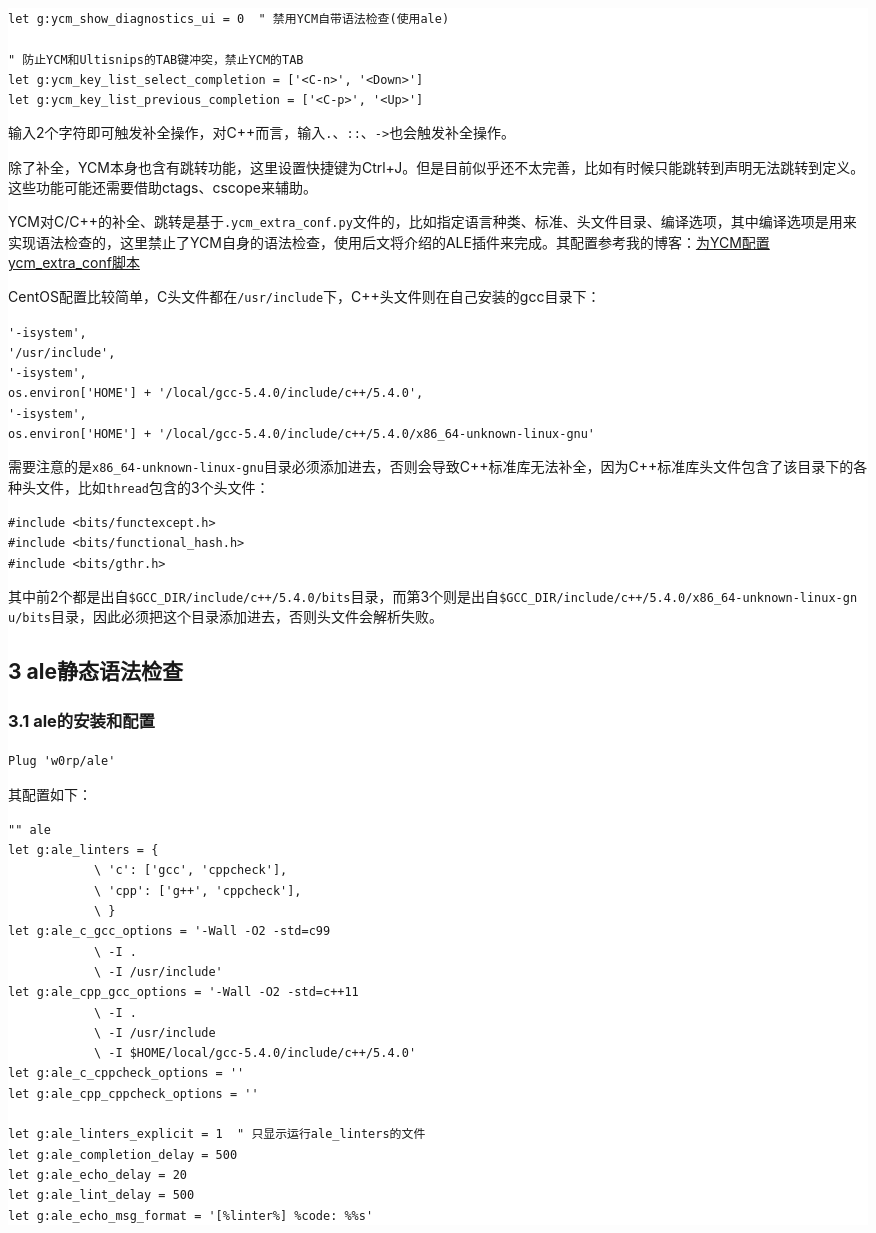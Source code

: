 ```
let g:ycm_show_diagnostics_ui = 0  " 禁用YCM自带语法检查(使用ale)

" 防止YCM和Ultisnips的TAB键冲突，禁止YCM的TAB
let g:ycm_key_list_select_completion = ['<C-n>', '<Down>']
let g:ycm_key_list_previous_completion = ['<C-p>', '<Up>']
```

输入2个字符即可触发补全操作，对C++而言，输入`.`、`::`、`->`也会触发补全操作。

除了补全，YCM本身也含有跳转功能，这里设置快捷键为Ctrl+J。但是目前似乎还不太完善，比如有时候只能跳转到声明无法跳转到定义。这些功能可能还需要借助ctags、cscope来辅助。

YCM对C/C++的补全、跳转是基于`.ycm_extra_conf.py`文件的，比如指定语言种类、标准、头文件目录、编译选项，其中编译选项是用来实现语法检查的，这里禁止了YCM自身的语法检查，使用后文将介绍的ALE插件来完成。其配置参考我的博客：[为YCM配置ycm_extra_conf脚本](https://www.jianshu.com/p/5aaae8f036c1)

CentOS配置比较简单，C头文件都在`/usr/include`下，C++头文件则在自己安装的gcc目录下：

```
'-isystem',
'/usr/include',
'-isystem',
os.environ['HOME'] + '/local/gcc-5.4.0/include/c++/5.4.0',
'-isystem',
os.environ['HOME'] + '/local/gcc-5.4.0/include/c++/5.4.0/x86_64-unknown-linux-gnu'
```

需要注意的是`x86_64-unknown-linux-gnu`目录必须添加进去，否则会导致C++标准库无法补全，因为C++标准库头文件包含了该目录下的各种头文件，比如`thread`包含的3个头文件：

```
#include <bits/functexcept.h>
#include <bits/functional_hash.h>
#include <bits/gthr.h>
```

其中前2个都是出自`$GCC_DIR/include/c++/5.4.0/bits`目录，而第3个则是出自`$GCC_DIR/include/c++/5.4.0/x86_64-unknown-linux-gnu/bits`目录，因此必须把这个目录添加进去，否则头文件会解析失败。

## 3 ale静态语法检查

### 3.1 ale的安装和配置

```
Plug 'w0rp/ale'
```

其配置如下：

```
"" ale
let g:ale_linters = {
            \ 'c': ['gcc', 'cppcheck'],
            \ 'cpp': ['g++', 'cppcheck'],
            \ }
let g:ale_c_gcc_options = '-Wall -O2 -std=c99
            \ -I .
            \ -I /usr/include'
let g:ale_cpp_gcc_options = '-Wall -O2 -std=c++11
            \ -I .
            \ -I /usr/include
            \ -I $HOME/local/gcc-5.4.0/include/c++/5.4.0'
let g:ale_c_cppcheck_options = ''
let g:ale_cpp_cppcheck_options = ''

let g:ale_linters_explicit = 1  " 只显示运行ale_linters的文件
let g:ale_completion_delay = 500
let g:ale_echo_delay = 20
let g:ale_lint_delay = 500
let g:ale_echo_msg_format = '[%linter%] %code: %%s'
```